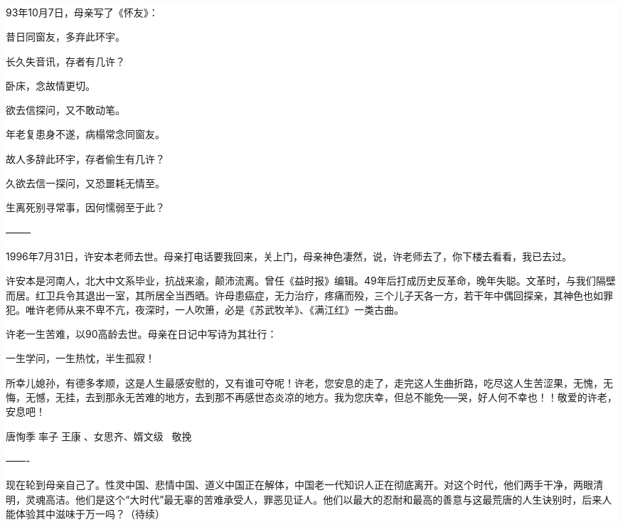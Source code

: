    93年10月7日，母亲写了《怀友》：
  </p>
  <p>
   昔日同窗友，多弃此环宇。
  </p>
  <p>
   长久失音讯，存者有几许？
  </p>
  <p>
   卧床，念故情更切。
  </p>
  <p>
   欲去信探问，又不敢动笔。
  </p>
  <p>
   年老复患身不遂，病榻常念同窗友。
  </p>
  <p>
   故人多辞此环宇，存者偷生有几许？
  </p>
  <p>
   久欲去信一探问，又恐噩耗无情至。
  </p>
  <p>
   生离死别寻常事，因何懦弱至于此？
  </p>
  <p>
   ——–
  </p>
  <p>
   1996年7月31日，许安本老师去世。母亲打电话要我回来，关上门，母亲神色凄然，说，许老师去了，你下楼去看看，我已去过。
  </p>
  <p>
   许安本是河南人，北大中文系毕业，抗战来渝，颠沛流离。曾任《益时报》编辑。49年后打成历史反革命，晚年失聪。文革时，与我们隔壁而居。红卫兵令其退出一室，其所居全当西晒。许母患癌症，无力治疗，疼痛而殁，三个儿子天各一方，若干年中偶回探亲，其神色也如罪犯。唯许老师从来不卑不亢，夜深时，一人吹箫，必是《苏武牧羊》、《满江红》一类古曲。
  </p>
  <p>
   许老一生苦难，以90高龄去世。母亲在日记中写诗为其壮行：
  </p>
  <p>
   一生学问，一生热忱，半生孤寂！
  </p>
  <p>
   所幸儿媳孙，有德多孝顺，这是人生最感安慰的，又有谁可夺呢！许老，您安息的走了，走完这人生曲折路，吃尽这人生苦涩果，无愧，无悔，无憾，无挂，去到那永无苦难的地方，去到那不再感世态炎凉的地方。我为您庆幸，但总不能免──哭，好人何不幸也！！敬爱的许老，安息吧！
  </p>
  <p>
   <ok href="https://www.epochtimes.com/gb/tag/%E5%94%90%E6%81%82%E5%AD%A3.html">
    唐恂季
   </ok>
   率子
   <ok href="https://www.epochtimes.com/gb/tag/%E7%8E%8B%E5%BA%B7.html">
    王康
   </ok>
   、女思齐、婿文级   敬挽
  </p>
  <p>
   ——-
  </p>
  <p>
   现在轮到母亲自己了。性灵中国、悲情中国、道义中国正在解体，中国老一代知识人正在彻底离开。对这个时代，他们两手干净，两眼清明，灵魂高洁。他们是这个“大时代”最无辜的苦难承受人，罪恶见证人。他们以最大的忍耐和最高的善意与这最荒唐的人生诀别时，后来人能体验其中滋味于万一吗？（待续）
  </p>